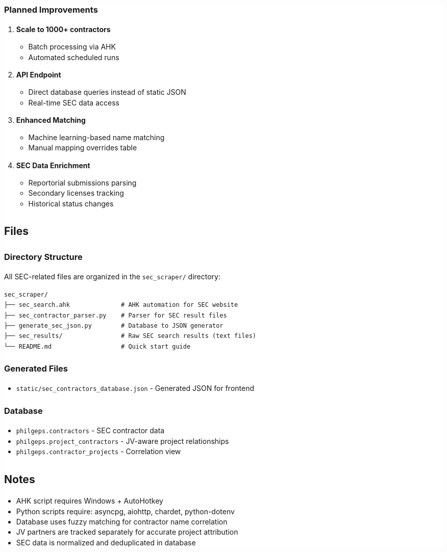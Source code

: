 ### Planned Improvements

1. **Scale to 1000+ contractors**
   - Batch processing via AHK
   - Automated scheduled runs

2. **API Endpoint**
   - Direct database queries instead of static JSON
   - Real-time SEC data access

3. **Enhanced Matching**
   - Machine learning-based name matching
   - Manual mapping overrides table

4. **SEC Data Enrichment**
   - Reportorial submissions parsing
   - Secondary licenses tracking
   - Historical status changes

## Files

### Directory Structure

All SEC-related files are organized in the `sec_scraper/` directory:

```
sec_scraper/
├── sec_search.ahk              # AHK automation for SEC website
├── sec_contractor_parser.py    # Parser for SEC result files
├── generate_sec_json.py        # Database to JSON generator
├── sec_results/                # Raw SEC search results (text files)
└── README.md                   # Quick start guide
```

### Generated Files
- `static/sec_contractors_database.json` - Generated JSON for frontend

### Database
- `philgeps.contractors` - SEC contractor data
- `philgeps.project_contractors` - JV-aware project relationships
- `philgeps.contractor_projects` - Correlation view

## Notes

- AHK script requires Windows + AutoHotkey
- Python scripts require: asyncpg, aiohttp, chardet, python-dotenv
- Database uses fuzzy matching for contractor name correlation
- JV partners are tracked separately for accurate project attribution
- SEC data is normalized and deduplicated in database

